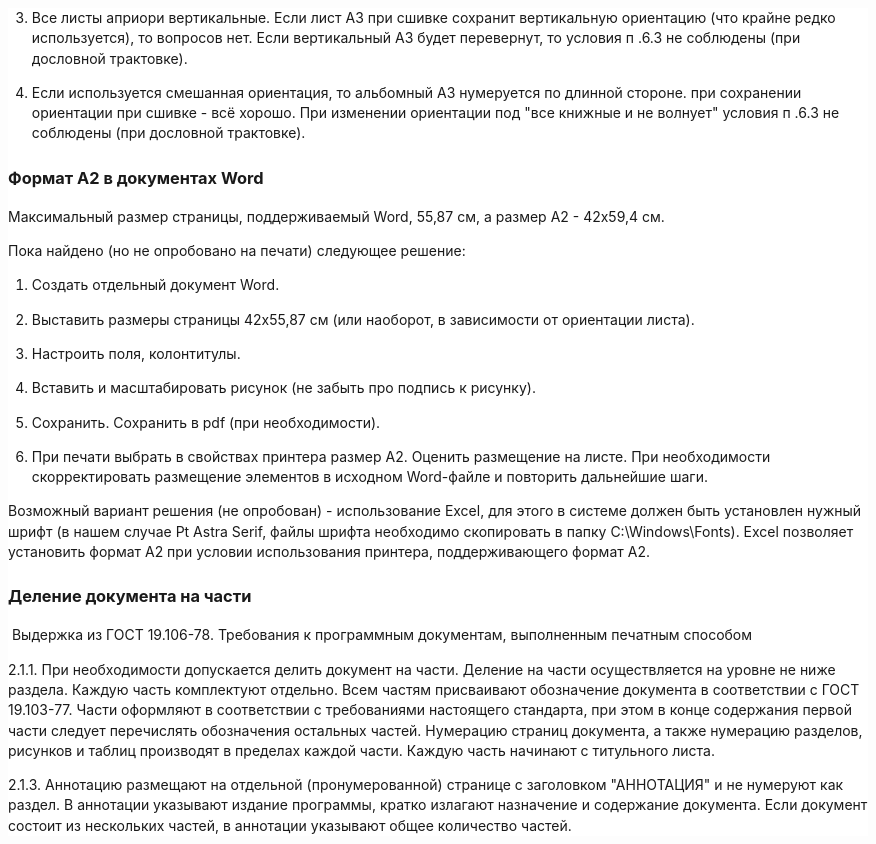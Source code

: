 3.  Все листы априори вертикальные. Если лист А3 при сшивке сохранит
    вертикальную ориентацию (что крайне редко используется), то вопросов
    нет. Если вертикальный А3 будет перевернут, то условия п .6.3 не
    соблюдены (при дословной трактовке).

4.  Если используется смешанная ориентация, то альбомный А3 нумеруется
    по длинной стороне. при сохранении ориентации при сшивке - всё
    хорошо. При изменении ориентации под \"все книжные и не волнует\"
    условия п .6.3 не соблюдены (при дословной трактовке).

### Формат А2 в документах Word

Максимальный размер страницы, поддерживаемый Word, 55,87 см, а размер
А2 - 42х59,4 см.

Пока найдено (но не опробовано на печати) следующее решение:

1.  Создать отдельный документ Word.

2.  Выставить размеры страницы 42х55,87 см (или наоборот, в зависимости
    от ориентации листа).

3.  Настроить поля, колонтитулы.

4.  Вставить и масштабировать рисунок (не забыть про подпись к рисунку).

5.  Сохранить. Сохранить в pdf (при необходимости).

6.  При печати выбрать в свойствах принтера размер А2. Оценить
    размещение на листе. При необходимости скорректировать размещение
    элементов в исходном Word-файле и повторить дальнейшие шаги.

Возможный вариант решения (не опробован) - использование Excel, для
этого в системе должен быть установлен нужный шрифт (в нашем случае Pt
Astra Serif, файлы шрифта необходимо скопировать в папку
C:\\Windows\\Fonts). Excel позволяет установить формат А2 при условии
использования принтера, поддерживающего формат А2.

### **Деление документа на части**

 Выдержка из ГОСТ 19.106-78. Требования к программным документам,
выполненным печатным способом

2.1.1. При необходимости допускается делить документ на части. Деление
на части осуществляется на уровне не ниже раздела. Каждую часть
комплектуют отдельно. Всем частям присваивают обозначение документа в
соответствии с ГОСТ 19.103-77. Части оформляют в соответствии с
требованиями настоящего стандарта, при этом в конце содержания первой
части следует перечислять обозначения остальных частей. Нумерацию
страниц документа, а также нумерацию разделов, рисунков и таблиц
производят в пределах каждой части. Каждую часть начинают с титульного
листа.

2.1.3. Аннотацию размещают на отдельной (пронумерованной) странице с
заголовком \"АННОТАЦИЯ\" и не нумеруют как раздел. В аннотации указывают
издание программы, кратко излагают назначение и содержание документа.
Если документ состоит из нескольких частей, в аннотации указывают общее
количество частей.
